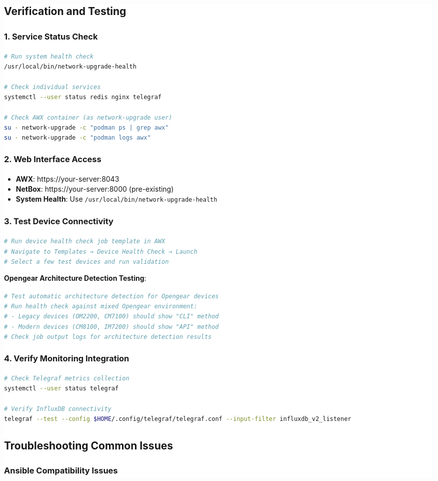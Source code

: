 ## Verification and Testing

### 1. Service Status Check

```bash
# Run system health check
/usr/local/bin/network-upgrade-health

# Check individual services
systemctl --user status redis nginx telegraf

# Check AWX container (as network-upgrade user)
su - network-upgrade -c "podman ps | grep awx"
su - network-upgrade -c "podman logs awx"
```

### 2. Web Interface Access

- **AWX**: https://your-server:8043
- **NetBox**: https://your-server:8000 (pre-existing)
- **System Health**: Use `/usr/local/bin/network-upgrade-health`

### 3. Test Device Connectivity

```bash
# Run device health check job template in AWX
# Navigate to Templates → Device Health Check → Launch
# Select a few test devices and run validation
```

**Opengear Architecture Detection Testing**:
```bash
# Test automatic architecture detection for Opengear devices
# Run health check against mixed Opengear environment:
# - Legacy devices (OM2200, CM7100) should show "CLI" method
# - Modern devices (CM8100, IM7200) should show "API" method
# Check job output logs for architecture detection results
```

### 4. Verify Monitoring Integration

```bash
# Check Telegraf metrics collection
systemctl --user status telegraf

# Verify InfluxDB connectivity
telegraf --test --config $HOME/.config/telegraf/telegraf.conf --input-filter influxdb_v2_listener
```

## Troubleshooting Common Issues

### Ansible Compatibility Issues
